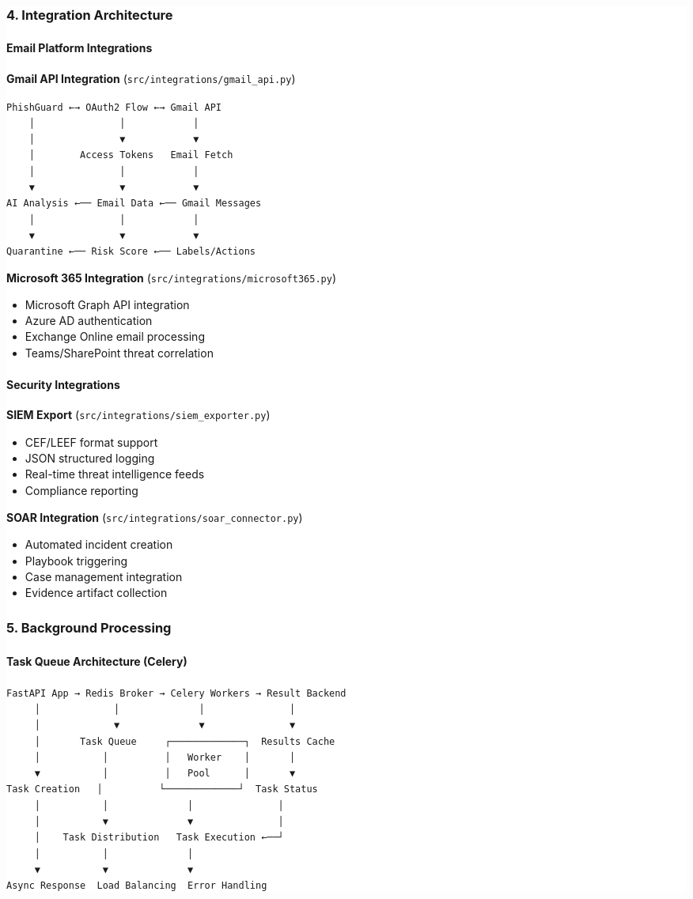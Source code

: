 ### 4. Integration Architecture

#### Email Platform Integrations

**Gmail API Integration** (`src/integrations/gmail_api.py`)
```
PhishGuard ←→ OAuth2 Flow ←→ Gmail API
    │               │            │
    │               ▼            ▼
    │        Access Tokens   Email Fetch
    │               │            │
    ▼               ▼            ▼
AI Analysis ←── Email Data ←── Gmail Messages
    │               │            │
    ▼               ▼            ▼
Quarantine ←── Risk Score ←── Labels/Actions
```

**Microsoft 365 Integration** (`src/integrations/microsoft365.py`)
- Microsoft Graph API integration
- Azure AD authentication
- Exchange Online email processing
- Teams/SharePoint threat correlation

#### Security Integrations

**SIEM Export** (`src/integrations/siem_exporter.py`)
- CEF/LEEF format support
- JSON structured logging
- Real-time threat intelligence feeds
- Compliance reporting

**SOAR Integration** (`src/integrations/soar_connector.py`)
- Automated incident creation
- Playbook triggering
- Case management integration
- Evidence artifact collection

### 5. Background Processing

#### Task Queue Architecture (Celery)

```
FastAPI App → Redis Broker → Celery Workers → Result Backend
     │             │              │               │
     │             ▼              ▼               ▼
     │       Task Queue     ┌─────────────┐  Results Cache
     │           │          │   Worker    │       │
     ▼           │          │   Pool      │       ▼
Task Creation   │          └─────────────┘  Task Status
     │           │              │               │
     │           ▼              ▼               │
     │    Task Distribution   Task Execution ←──┘
     │           │              │
     ▼           ▼              ▼
Async Response  Load Balancing  Error Handling
```
